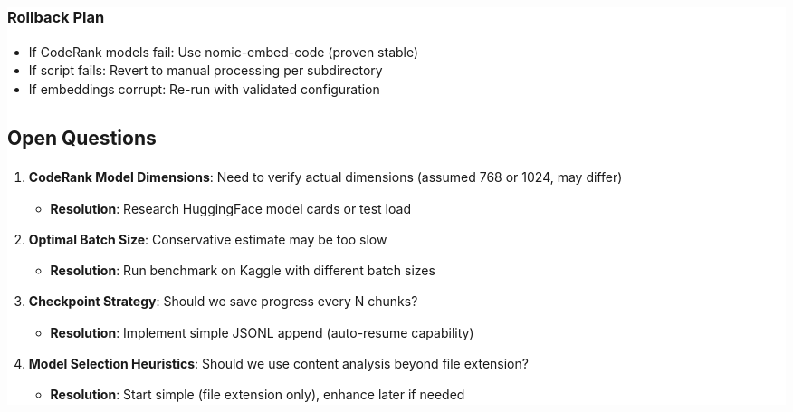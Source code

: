 ### Rollback Plan
- If CodeRank models fail: Use nomic-embed-code (proven stable)
- If script fails: Revert to manual processing per subdirectory
- If embeddings corrupt: Re-run with validated configuration

## Open Questions

1. **CodeRank Model Dimensions**: Need to verify actual dimensions (assumed 768 or 1024, may differ)
   - **Resolution**: Research HuggingFace model cards or test load
   
2. **Optimal Batch Size**: Conservative estimate may be too slow
   - **Resolution**: Run benchmark on Kaggle with different batch sizes
   
3. **Checkpoint Strategy**: Should we save progress every N chunks?
   - **Resolution**: Implement simple JSONL append (auto-resume capability)

4. **Model Selection Heuristics**: Should we use content analysis beyond file extension?
   - **Resolution**: Start simple (file extension only), enhance later if needed

